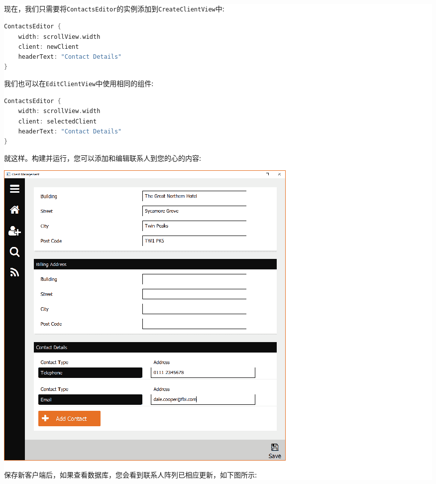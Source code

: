 现在，我们只需要将`ContactsEditor`的实例添加到`CreateClientView`中:

```cpp
ContactsEditor {
    width: scrollView.width
    client: newClient
    headerText: "Contact Details"
}
```

我们也可以在`EditClientView`中使用相同的组件:

```cpp
ContactsEditor {
    width: scrollView.width
    client: selectedClient
    headerText: "Contact Details"
}
```

就这样。构建并运行，您可以添加和编辑联系人到您的心的内容:

![](img/c1b86286-e84d-43b7-9f18-ba51c1a8023a.png)

保存新客户端后，如果查看数据库，您会看到联系人阵列已相应更新，如下图所示:
